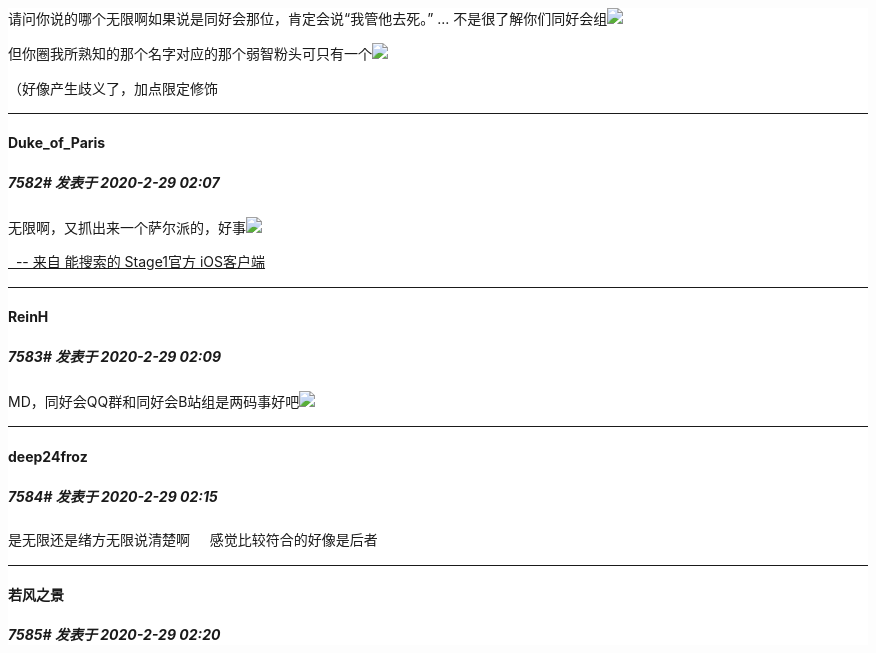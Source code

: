 请问你说的哪个无限啊如果说是同好会那位，肯定会说“我管他去死。” ...</blockquote>
不是很了解你们同好会组<img src="https://static.saraba1st.com/image/smiley/face2017/037.png" referrerpolicy="no-referrer">

但你圈我所熟知的那个名字对应的那个弱智粉头可只有一个<img src="https://static.saraba1st.com/image/smiley/face2017/067.png" referrerpolicy="no-referrer">


（好像产生歧义了，加点限定修饰








-----

####  Duke_of_Paris  
##### 7582#       发表于 2020-2-29 02:07




无限啊，又抓出来一个萨尔派的，好事<img src="https://static.saraba1st.com/image/smiley/face2017/037.png" referrerpolicy="no-referrer">

[  -- 来自 能搜索的 Stage1官方 iOS客户端](https://itunes.apple.com/fi/app/saraba1st/id1221237470?mt=8)







-----

####  ReinH  
##### 7583#       发表于 2020-2-29 02:09




MD，同好会QQ群和同好会B站组是两码事好吧<img src="https://static.saraba1st.com/image/smiley/face2017/067.png" referrerpolicy="no-referrer">







-----

####  deep24froz  
##### 7584#       发表于 2020-2-29 02:15




是无限还是绪方无限说清楚啊     感觉比较符合的好像是后者







-----

####  若风之景  
##### 7585#       发表于 2020-2-29 02:20
